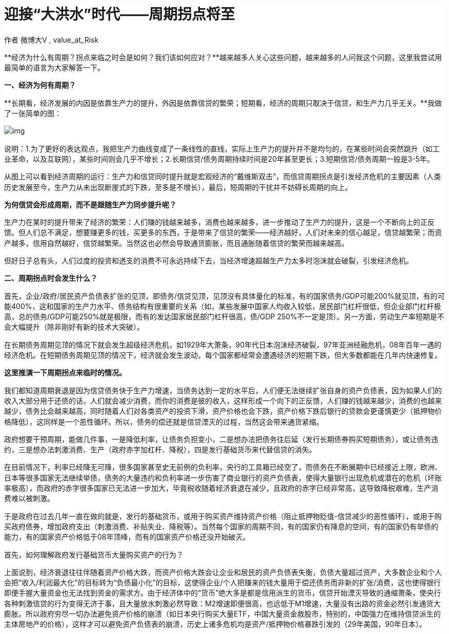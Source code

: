 # 迎接“大洪水”时代——周期拐点将至

作者  微博大V ,  value_at_Risk

**经济为什么有周期？拐点来临之时会是如何？我们该如何应对？**越来越多人关心这些问题，越来越多的人问我这个问题，这里我尝试用最简单的语言为大家解答一下。

**一、经济为何有周期？**

**长期看，经济发展的内因是依靠生产力的提升，外因是依靠信贷的繁荣；短期看，经济的周期只取决于信贷，和生产力几乎无关。**我做了一张简单的图：



![img](http://ww1.sinaimg.cn/large/790f12c5gw1f4d5y5l2inj20d009e3yr.jpg)



说明：1.为了更好的表达观点，我把生产力曲线变成了一条线性的直线，实际上生产力的提升并不是均匀的，在某些时间会突然跳升（如工业革命，以及互联网），某些时间则会几乎不增长；2.长期信贷/债务周期持续时间是20年甚至更长；3.短期信贷/债务周期一般是3-5年。

从图上可以看到经济周期的运行：生产力和信贷同时提升就是宏观经济的“戴维斯双击”，而信贷周期拐点是引发经济危机的主要因素（人类历史发展至今，生产力从未出现断崖式的下跌，至多是不增长），最后，短周期的干扰并不妨碍长周期的向上。

**为何信贷会形成周期，而不是跟随生产力同步提升呢？**

生产力在某时的提升带来了经济的繁荣：人们赚的钱越来越多，消费也越来越多，进一步推动了生产力的提升，这是一个不断向上的正反馈。但人们总不满足，想要赚更多的钱，买更多的东西，于是带来了信贷的繁荣——经济越好，人们对未来的信心越足，信贷越繁荣；而资产越多，信用自然越好，信贷越繁荣。当然这也必然会导致通货膨胀，而且通胀随着信贷的繁荣而越来越高。

但好日子总有头，人们过度的投资和透支的消费不可永远持续下去，当经济增速超越生产力太多时泡沫就会破裂，引发经济危机。

**二、周期拐点时会发生什么？**

首先，企业/政府/居民资产负债表扩张的见顶，即债务/信贷见顶，见顶没有具体量化的标准，有的国家债务/GDP可能200%就见顶，有的可能400%，这和国家的生产力水平、债务结构有很重要的关系（如，某些发展中国家人均收入较低，居民部门杠杆很低，但企业部门杠杆极高，总的债务/GDP可能250%就是极限，而有的发达国家居民部门杠杆很高，债/GDP  250%不一定是顶）。另一方面，劳动生产率短期是不会大幅提升（除非刚好有新的技术大突破）。

在长期债务周期见顶的情况下就会发生超级经济危机，如1929年大萧条，90年代日本泡沫经济破裂，97年亚洲经融危机，08年百年一遇的经济危机。在短期债务周期见顶的情况下，经济就会发生波动，每个国家都经常会遭遇经济的短期下跌，但大多数都能在几年内快速修复。

**这里推演一下周期拐点来临时的情况。**

我们都知道周期衰退是因为信贷债务快于生产力增速，当债务达到一定的水平后，人们便无法继续扩张自身的资产负债表，因为如果人们的收入大部分用于还债的话，人们就会减少消费，而你的消费是彼的收入，这样形成一个向下的正反馈，人们赚的钱越来越少，消费的也越来越少，债务比会越来越高，同时随着人们对各类资产的投资下滑，资产价格也会下跌，资产价格下跌后银行的贷款会更谨慎更少（抵押物价格降低），这同样是一个恶性循环。所以，债务的偿还就是信贷湮灭的过程，当然这会带来通货紧缩。

政府想要干预周期，能做几件事，一是降低利率，让债务负担变小，二是想办法把债务往后延（发行长期债券购买短期债务），或让债务违约，三是想办法刺激消费、生产（政府赤字加杠杆、降税），四是发行基础货币来代替信贷的消失。

在目前情况下，利率已经降无可降，很多国家甚至史无前例的负利率，央行的工具箱已经空了，而债务在不断展期中已经接近上限，欧洲、日本等很多国家无法继续举债，债务的大量违约和负利率进一步伤害了商业银行的资产负债表，使得大量银行出现危机或潜在的危机（坏账率极高），而政府的赤字很多国家已无法进一步加大，毕竟税收随着经济衰退在减少，且政府的赤字已经非常高，这导致降税艰难，生产消费难以被刺激。

于是政府在过去几年一直在做的就是，发行的基础货币，或用于购买资产维持资产价格（阻止抵押物贬值-信贷减少的恶性循环），或用于购买政府债券，增加政府支出（刺激消费、补贴失业、降税等）。当然每个国家的周期不同，有的国家仍有降息的空间，有的国家仍有举债的能力，有的国家资产价格低于08年顶峰，而有的国家资产价格还没开始破灭。

首先，如何理解政府发行基础货币大量购买资产的行为？

上面说到，经济衰退往往伴随着资产价格大跌，而资产价格大跌会让企业和居民的资产负债表失衡，负债大量超过资产，大多数企业和个人会把“收入/利润最大化”的目标转为“负债最小化”的目标，这使得企业/个人把赚来的钱大量用于偿还债务而非新的扩张/消费，这也使得银行即便手握大量资金也无法找到资金的需求方。由于经济体中的“货币”绝大多是都是信用派生的货币，信贷开始湮灭导致的通缩萧条，使央行各种刺激信贷的行为变得无济于事，且大量放水刺激必然导致：M2增速即便很高，也远低于M1增速，大量没有出路的资金必然引发通货大膨胀。所以政府穷尽一切办法避免资产价格的崩溃（如日本央行购买大量ETF，中国大量资金救股市，特别的，中国强力在维持信贷派生的主体房地产的价格），这样才可以避免资产负债表的崩溃，历史上诸多危机均是资产/抵押物价格暴跌引发的（29年美国，90年日本）。
